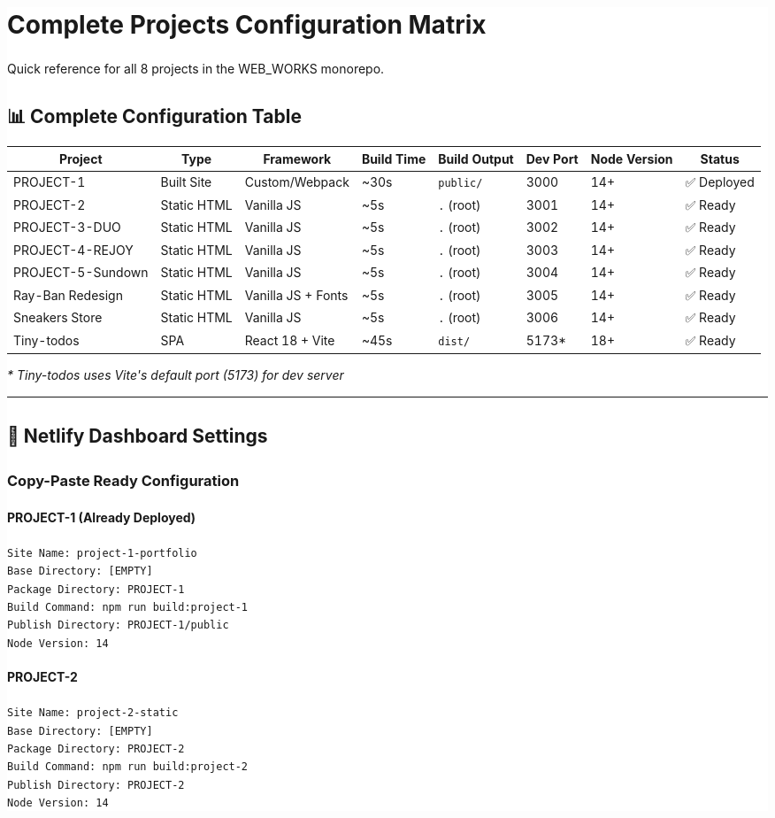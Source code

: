 # Complete Projects Configuration Matrix

Quick reference for all 8 projects in the WEB_WORKS monorepo.

## 📊 Complete Configuration Table

| Project | Type | Framework | Build Time | Build Output | Dev Port | Node Version | Status |
|---------|------|-----------|------------|--------------|----------|--------------|--------|
| PROJECT-1 | Built Site | Custom/Webpack | ~30s | `public/` | 3000 | 14+ | ✅ Deployed |
| PROJECT-2 | Static HTML | Vanilla JS | ~5s | `.` (root) | 3001 | 14+ | ✅ Ready |
| PROJECT-3-DUO | Static HTML | Vanilla JS | ~5s | `.` (root) | 3002 | 14+ | ✅ Ready |
| PROJECT-4-REJOY | Static HTML | Vanilla JS | ~5s | `.` (root) | 3003 | 14+ | ✅ Ready |
| PROJECT-5-Sundown | Static HTML | Vanilla JS | ~5s | `.` (root) | 3004 | 14+ | ✅ Ready |
| Ray-Ban Redesign | Static HTML | Vanilla JS + Fonts | ~5s | `.` (root) | 3005 | 14+ | ✅ Ready |
| Sneakers Store | Static HTML | Vanilla JS | ~5s | `.` (root) | 3006 | 14+ | ✅ Ready |
| Tiny-todos | SPA | React 18 + Vite | ~45s | `dist/` | 5173* | 18+ | ✅ Ready |

_* Tiny-todos uses Vite's default port (5173) for dev server_

---

## 🎯 Netlify Dashboard Settings

### Copy-Paste Ready Configuration

#### PROJECT-1 (Already Deployed)
```
Site Name: project-1-portfolio
Base Directory: [EMPTY]
Package Directory: PROJECT-1
Build Command: npm run build:project-1
Publish Directory: PROJECT-1/public
Node Version: 14
```

#### PROJECT-2
```
Site Name: project-2-static
Base Directory: [EMPTY]
Package Directory: PROJECT-2
Build Command: npm run build:project-2
Publish Directory: PROJECT-2
Node Version: 14
```
